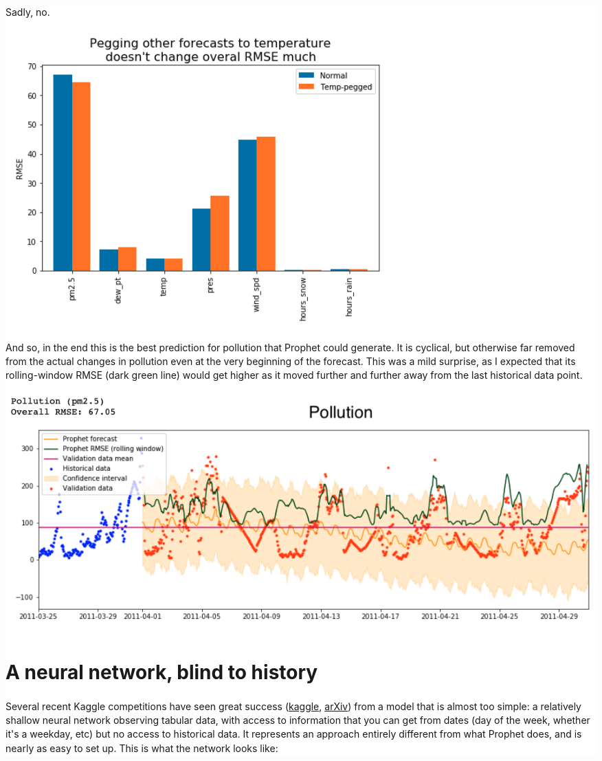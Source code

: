 Sadly, no.

![time](/img/13_timeseries/time9.png)

And so, in the end this is the best prediction for pollution that Prophet could generate.  It is cyclical, but otherwise far removed from the actual changes in pollution even at the very beginning of the forecast.  This was a mild surprise, as I expected that its rolling-window RMSE (dark green line) would get higher as it moved further and further away from the last historical data point.

![time](/img/13_timeseries/time10.png)

# A neural network, blind to history
Several recent Kaggle competitions have seen great success ([kaggle](https://www.kaggle.com/dromosys/fastai-rossmann-store-sales-v3), [arXiv](https://arxiv.org/abs/1604.06737)) from a model that is almost too simple: a relatively shallow neural network observing tabular data, with access to information that you can get from dates (day of the week, whether it's a weekday, etc) but no access to historical data.  It represents an approach entirely different from what Prophet does, and is nearly as easy to set up.  This is what the network looks like:
